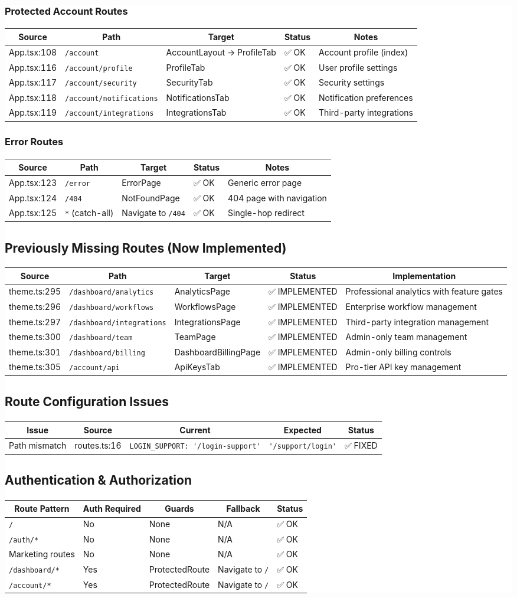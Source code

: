 ### Protected Account Routes

| Source      | Path                     | Target                     | Status | Notes                    |
| ----------- | ------------------------ | -------------------------- | ------ | ------------------------ |
| App.tsx:108 | `/account`               | AccountLayout → ProfileTab | ✅ OK  | Account profile (index)  |
| App.tsx:116 | `/account/profile`       | ProfileTab                 | ✅ OK  | User profile settings    |
| App.tsx:117 | `/account/security`      | SecurityTab                | ✅ OK  | Security settings        |
| App.tsx:118 | `/account/notifications` | NotificationsTab           | ✅ OK  | Notification preferences |
| App.tsx:119 | `/account/integrations`  | IntegrationsTab            | ✅ OK  | Third-party integrations |

### Error Routes

| Source      | Path            | Target             | Status | Notes                    |
| ----------- | --------------- | ------------------ | ------ | ------------------------ |
| App.tsx:123 | `/error`        | ErrorPage          | ✅ OK  | Generic error page       |
| App.tsx:124 | `/404`          | NotFoundPage       | ✅ OK  | 404 page with navigation |
| App.tsx:125 | `*` (catch-all) | Navigate to `/404` | ✅ OK  | Single-hop redirect      |

## Previously Missing Routes (Now Implemented)

| Source       | Path                      | Target               | Status         | Implementation                            |
| ------------ | ------------------------- | -------------------- | -------------- | ----------------------------------------- |
| theme.ts:295 | `/dashboard/analytics`    | AnalyticsPage        | ✅ IMPLEMENTED | Professional analytics with feature gates |
| theme.ts:296 | `/dashboard/workflows`    | WorkflowsPage        | ✅ IMPLEMENTED | Enterprise workflow management            |
| theme.ts:297 | `/dashboard/integrations` | IntegrationsPage     | ✅ IMPLEMENTED | Third-party integration management        |
| theme.ts:300 | `/dashboard/team`         | TeamPage             | ✅ IMPLEMENTED | Admin-only team management                |
| theme.ts:301 | `/dashboard/billing`      | DashboardBillingPage | ✅ IMPLEMENTED | Admin-only billing controls               |
| theme.ts:305 | `/account/api`            | ApiKeysTab           | ✅ IMPLEMENTED | Pro-tier API key management               |

## Route Configuration Issues

| Issue         | Source       | Current                           | Expected           | Status   |
| ------------- | ------------ | --------------------------------- | ------------------ | -------- |
| Path mismatch | routes.ts:16 | `LOGIN_SUPPORT: '/login-support'` | `'/support/login'` | ✅ FIXED |

## Authentication & Authorization

| Route Pattern    | Auth Required | Guards         | Fallback        | Status |
| ---------------- | ------------- | -------------- | --------------- | ------ |
| `/`              | No            | None           | N/A             | ✅ OK  |
| `/auth/*`        | No            | None           | N/A             | ✅ OK  |
| Marketing routes | No            | None           | N/A             | ✅ OK  |
| `/dashboard/*`   | Yes           | ProtectedRoute | Navigate to `/` | ✅ OK  |
| `/account/*`     | Yes           | ProtectedRoute | Navigate to `/` | ✅ OK  |

